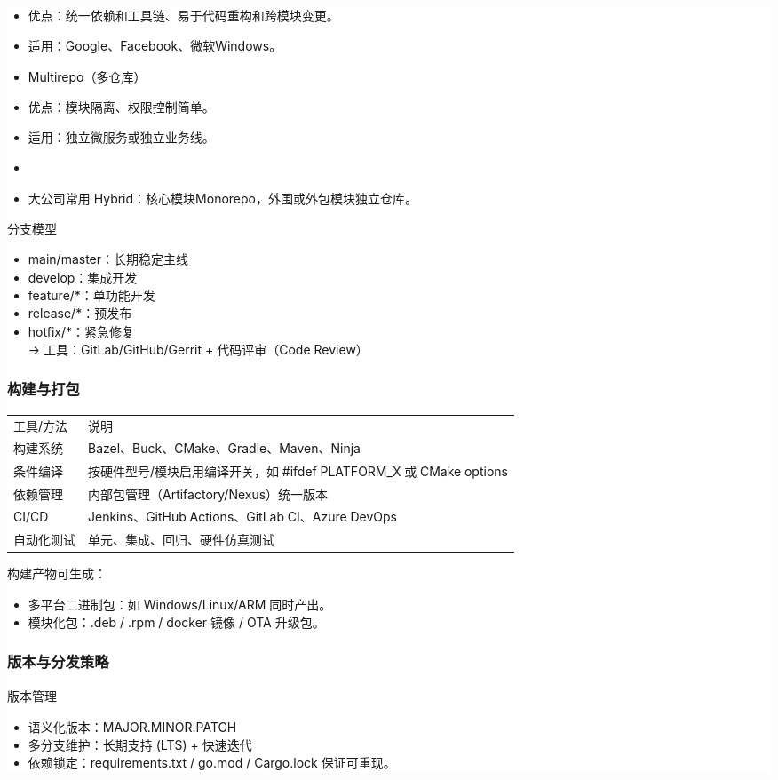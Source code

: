 - 优点：统一依赖和工具链、易于代码重构和跨模块变更。
- 适用：Google、Facebook、微软Windows。

    
- Multirepo（多仓库）  

- 优点：模块隔离、权限控制简单。
- 适用：独立微服务或独立业务线。

-  
- 大公司常用 Hybrid：核心模块Monorepo，外围或外包模块独立仓库。

  

分支模型

- main/master：长期稳定主线
- develop：集成开发
- feature/*：单功能开发
- release/*：预发布
- hotfix/*：紧急修复  
    → 工具：GitLab/GitHub/Gerrit + 代码评审（Code Review）

  

  
  
### 构建与打包

|       |                                                    |
| ----- | -------------------------------------------------- |
| 工具/方法 | 说明                                                 |
| 构建系统  | Bazel、Buck、CMake、Gradle、Maven、Ninja                |
| 条件编译  | 按硬件型号/模块启用编译开关，如 #ifdef PLATFORM_X 或 CMake options |
| 依赖管理  | 内部包管理（Artifactory/Nexus）统一版本                       |
| CI/CD | Jenkins、GitHub Actions、GitLab CI、Azure DevOps      |
| 自动化测试 | 单元、集成、回归、硬件仿真测试                                    |

构建产物可生成：


- 多平台二进制包：如 Windows/Linux/ARM 同时产出。
- 模块化包：.deb / .rpm / docker 镜像 / OTA 升级包。

  

  
### 版本与分发策略



版本管理
- 语义化版本：MAJOR.MINOR.PATCH
- 多分支维护：长期支持 (LTS) + 快速迭代
- 依赖锁定：requirements.txt / go.mod / Cargo.lock 保证可重现。

